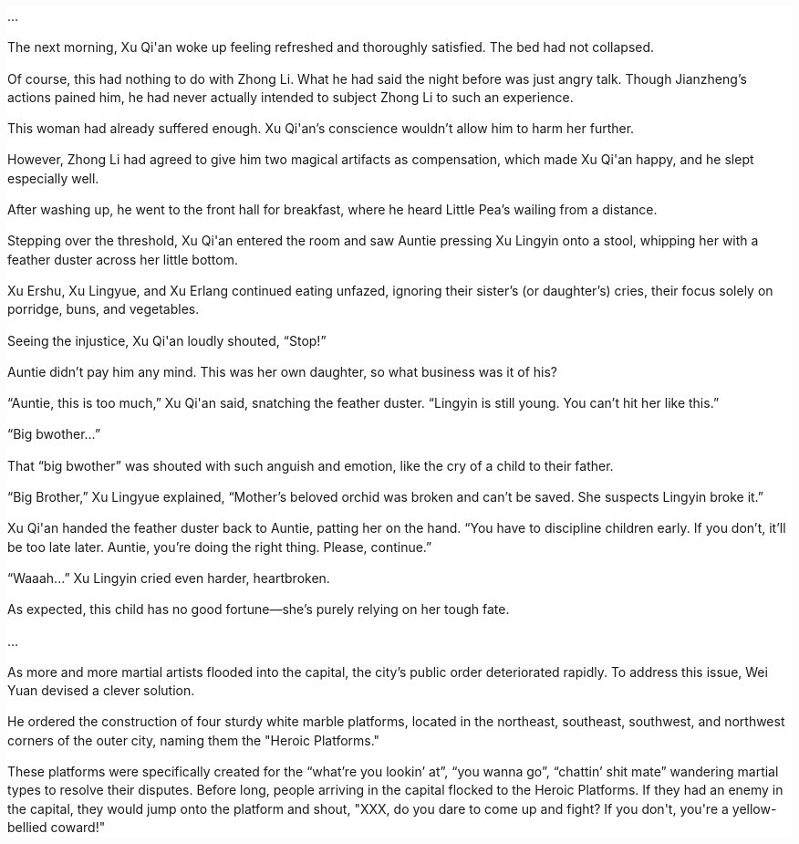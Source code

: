 ...

The next morning, Xu Qi'an woke up feeling refreshed and thoroughly satisfied. The bed had not collapsed.

Of course, this had nothing to do with Zhong Li. What he had said the night before was just angry talk. Though Jianzheng’s actions pained him, he had never actually intended to subject Zhong Li to such an experience.

This woman had already suffered enough. Xu Qi'an’s conscience wouldn’t allow him to harm her further.

However, Zhong Li had agreed to give him two magical artifacts as compensation, which made Xu Qi'an happy, and he slept especially well.

After washing up, he went to the front hall for breakfast, where he heard Little Pea’s wailing from a distance.

Stepping over the threshold, Xu Qi'an entered the room and saw Auntie pressing Xu Lingyin onto a stool, whipping her with a feather duster across her little bottom.

Xu Ershu, Xu Lingyue, and Xu Erlang continued eating unfazed, ignoring their sister’s (or daughter’s) cries, their focus solely on porridge, buns, and vegetables.

Seeing the injustice, Xu Qi'an loudly shouted, “Stop!”

Auntie didn’t pay him any mind. This was her own daughter, so what business was it of his?

“Auntie, this is too much,” Xu Qi'an said, snatching the feather duster. “Lingyin is still young. You can’t hit her like this.”

“Big bwother…”

That “big bwother” was shouted with such anguish and emotion, like the cry of a child to their father.

“Big Brother,” Xu Lingyue explained, “Mother’s beloved orchid was broken and can’t be saved. She suspects Lingyin broke it.”

Xu Qi'an handed the feather duster back to Auntie, patting her on the hand. “You have to discipline children early. If you don’t, it’ll be too late later. Auntie, you’re doing the right thing. Please, continue.”

“Waaah...” Xu Lingyin cried even harder, heartbroken.

As expected, this child has no good fortune—she’s purely relying on her tough fate.

…

As more and more martial artists flooded into the capital, the city’s public order deteriorated rapidly. To address this issue, Wei Yuan devised a clever solution.

He ordered the construction of four sturdy white marble platforms, located in the northeast, southeast, southwest, and northwest corners of the outer city, naming them the "Heroic Platforms."

These platforms were specifically created for the “what’re you lookin’ at”, “you wanna go”, “chattin’ shit mate” wandering martial types to resolve their disputes. Before long, people arriving in the capital flocked to the Heroic Platforms. If they had an enemy in the capital, they would jump onto the platform and shout, "XXX, do you dare to come up and fight? If you don't, you're a yellow-bellied coward!"

